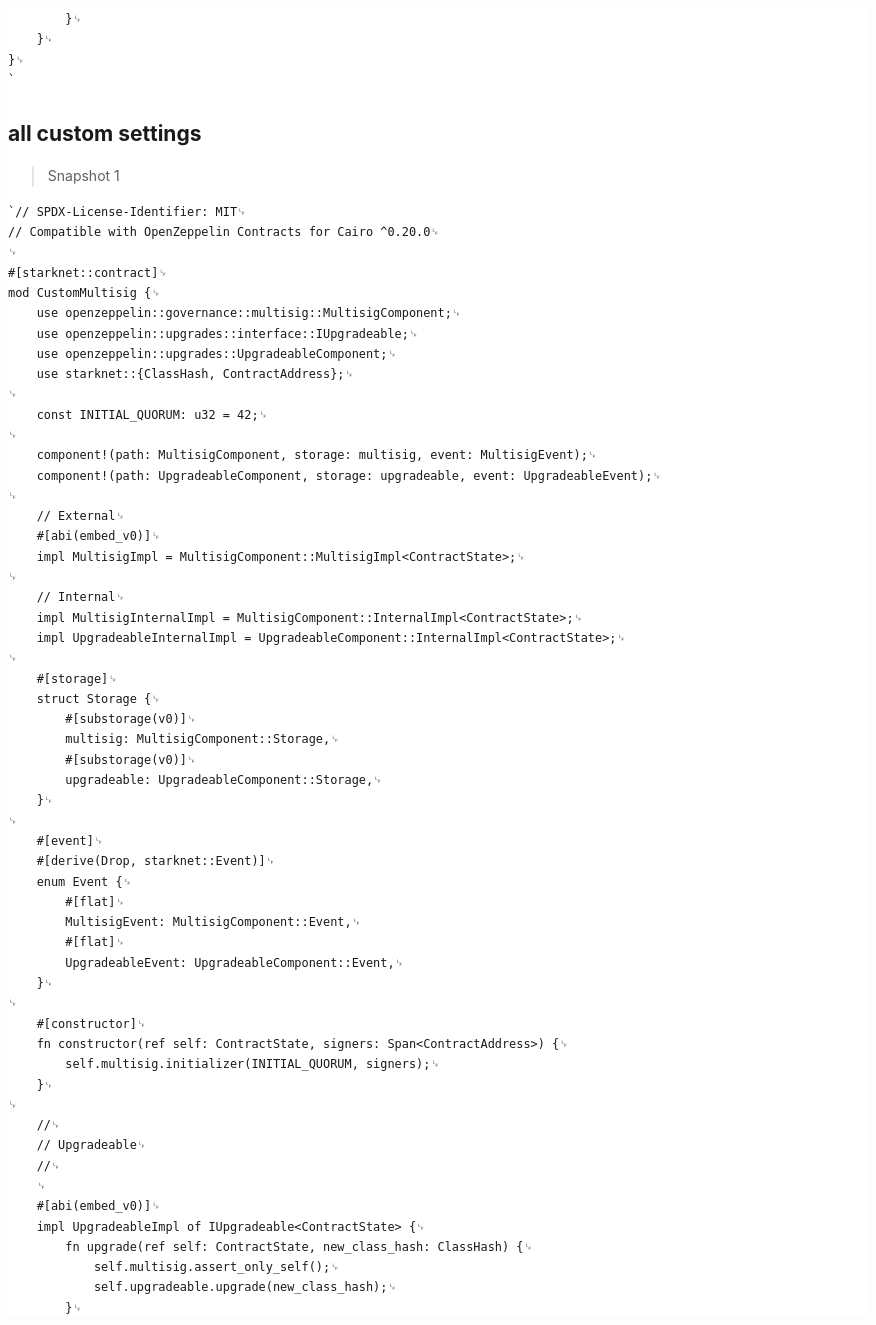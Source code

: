             }␊
        }␊
    }␊
    `

## all custom settings

> Snapshot 1

    `// SPDX-License-Identifier: MIT␊
    // Compatible with OpenZeppelin Contracts for Cairo ^0.20.0␊
    ␊
    #[starknet::contract]␊
    mod CustomMultisig {␊
        use openzeppelin::governance::multisig::MultisigComponent;␊
        use openzeppelin::upgrades::interface::IUpgradeable;␊
        use openzeppelin::upgrades::UpgradeableComponent;␊
        use starknet::{ClassHash, ContractAddress};␊
    ␊
        const INITIAL_QUORUM: u32 = 42;␊
    ␊
        component!(path: MultisigComponent, storage: multisig, event: MultisigEvent);␊
        component!(path: UpgradeableComponent, storage: upgradeable, event: UpgradeableEvent);␊
    ␊
        // External␊
        #[abi(embed_v0)]␊
        impl MultisigImpl = MultisigComponent::MultisigImpl<ContractState>;␊
    ␊
        // Internal␊
        impl MultisigInternalImpl = MultisigComponent::InternalImpl<ContractState>;␊
        impl UpgradeableInternalImpl = UpgradeableComponent::InternalImpl<ContractState>;␊
    ␊
        #[storage]␊
        struct Storage {␊
            #[substorage(v0)]␊
            multisig: MultisigComponent::Storage,␊
            #[substorage(v0)]␊
            upgradeable: UpgradeableComponent::Storage,␊
        }␊
    ␊
        #[event]␊
        #[derive(Drop, starknet::Event)]␊
        enum Event {␊
            #[flat]␊
            MultisigEvent: MultisigComponent::Event,␊
            #[flat]␊
            UpgradeableEvent: UpgradeableComponent::Event,␊
        }␊
    ␊
        #[constructor]␊
        fn constructor(ref self: ContractState, signers: Span<ContractAddress>) {␊
            self.multisig.initializer(INITIAL_QUORUM, signers);␊
        }␊
    ␊
        //␊
        // Upgradeable␊
        //␊
        ␊
        #[abi(embed_v0)]␊
        impl UpgradeableImpl of IUpgradeable<ContractState> {␊
            fn upgrade(ref self: ContractState, new_class_hash: ClassHash) {␊
                self.multisig.assert_only_self();␊
                self.upgradeable.upgrade(new_class_hash);␊
            }␊